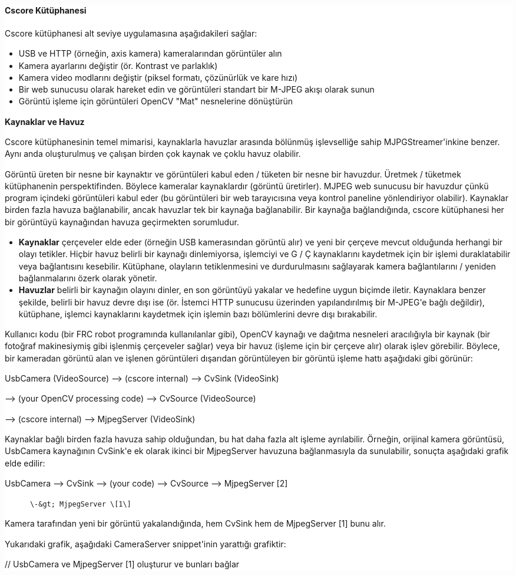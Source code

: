 #### Cscore Kütüphanesi

Cscore kütüphanesi alt seviye uygulamasına aşağıdakileri sağlar:

* USB ve HTTP \(örneğin, axis kamera\) kameralarından görüntüler alın
* Kamera ayarlarını değiştir \(ör. Kontrast ve parlaklık\)
* Kamera video modlarını değiştir \(piksel formatı, çözünürlük ve kare hızı\)
* Bir web sunucusu olarak hareket edin ve görüntüleri standart bir M-JPEG akışı olarak sunun
* Görüntü işleme için görüntüleri OpenCV "Mat" nesnelerine dönüştürün

**Kaynaklar ve Havuz**

Cscore kütüphanesinin temel mimarisi, kaynaklarla havuzlar arasında bölünmüş işlevselliğe sahip MJPGStreamer'inkine benzer. Aynı anda oluşturulmuş ve çalışan birden çok kaynak ve çoklu havuz olabilir.

Görüntü üreten bir nesne bir kaynaktır ve görüntüleri kabul eden / tüketen bir nesne bir havuzdur. Üretmek / tüketmek kütüphanenin perspektifinden. Böylece kameralar kaynaklardır \(görüntü üretirler\). MJPEG web sunucusu bir havuzdur çünkü program içindeki görüntüleri kabul eder \(bu görüntüleri bir web tarayıcısına veya kontrol paneline yönlendiriyor olabilir\). Kaynaklar birden fazla havuza bağlanabilir, ancak havuzlar tek bir kaynağa bağlanabilir. Bir kaynağa bağlandığında, cscore kütüphanesi her bir görüntüyü kaynağından havuza geçirmekten sorumludur.

* **Kaynaklar** çerçeveler elde eder \(örneğin USB kamerasından görüntü alır\) ve yeni bir çerçeve mevcut olduğunda herhangi bir olayı tetikler. Hiçbir havuz belirli bir kaynağı dinlemiyorsa, işlemciyi ve G / Ç kaynaklarını kaydetmek için  bir işlemi duraklatabilir veya bağlantısını kesebilir. Kütüphane, olayların tetiklenmesini ve durdurulmasını sağlayarak kamera bağlantılarını / yeniden bağlanmalarını özerk olarak yönetir.
* **Havuzlar** belirli bir kaynağın olayını dinler, en son görüntüyü yakalar ve hedefine uygun biçimde iletir. Kaynaklara benzer şekilde, belirli bir havuz devre dışı ise \(ör. İstemci HTTP sunucusu üzerinden yapılandırılmış bir M-JPEG'e bağlı değildir\), kütüphane, işlemci kaynaklarını kaydetmek için işlemin bazı bölümlerini devre dışı bırakabilir.

Kullanıcı kodu \(bir FRC robot programında kullanılanlar gibi\), OpenCV kaynağı ve dağıtma nesneleri aracılığıyla bir kaynak \(bir fotoğraf makinesiymiş gibi işlenmiş çerçeveler sağlar\) veya bir havuz \(işleme için bir çerçeve alır\) olarak işlev görebilir. Böylece, bir kameradan görüntü alan ve işlenen görüntüleri dışarıdan görüntüleyen bir görüntü işleme hattı aşağıdaki gibi görünür:

UsbCamera \(VideoSource\) --&gt; \(cscore internal\) --&gt; CvSink \(VideoSink\)

 --&gt; \(your OpenCV processing code\) --&gt; CvSource \(VideoSource\)

 --&gt; \(cscore internal\) --&gt; MjpegServer \(VideoSink\)

Kaynaklar bağlı birden fazla havuza sahip olduğundan, bu hat daha fazla alt işleme ayrılabilir. Örneğin, orijinal kamera görüntüsü, UsbCamera kaynağının CvSink'e ek olarak ikinci bir MjpegServer havuzuna bağlanmasıyla da sunulabilir, sonuçta aşağıdaki grafik elde edilir:

UsbCamera --&gt; CvSink --&gt; \(your code\) --&gt; CvSource --&gt; MjpegServer \[2\]

          \-&gt; MjpegServer \[1\]

Kamera tarafından yeni bir görüntü yakalandığında, hem CvSink hem de MjpegServer \[1\] bunu alır.

Yukarıdaki grafik, aşağıdaki CameraServer snippet'inin yarattığı grafiktir:

// UsbCamera ve MjpegServer \[1\] oluşturur ve bunları bağlar
